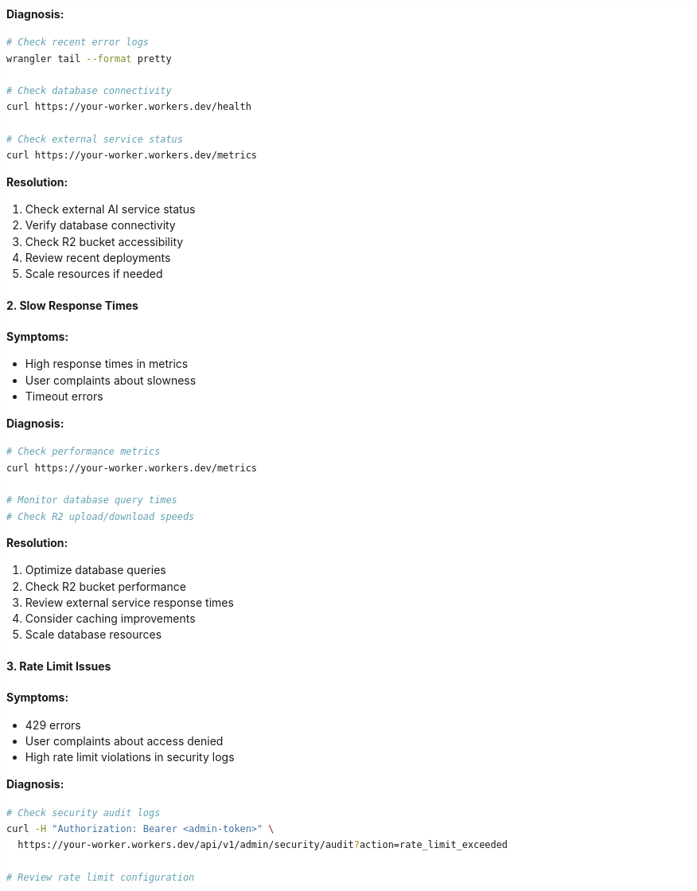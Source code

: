 **Diagnosis:**
```bash
# Check recent error logs
wrangler tail --format pretty

# Check database connectivity
curl https://your-worker.workers.dev/health

# Check external service status
curl https://your-worker.workers.dev/metrics
```

**Resolution:**
1. Check external AI service status
2. Verify database connectivity
3. Check R2 bucket accessibility
4. Review recent deployments
5. Scale resources if needed

#### 2. Slow Response Times

**Symptoms:**
- High response times in metrics
- User complaints about slowness
- Timeout errors

**Diagnosis:**
```bash
# Check performance metrics
curl https://your-worker.workers.dev/metrics

# Monitor database query times
# Check R2 upload/download speeds
```

**Resolution:**
1. Optimize database queries
2. Check R2 bucket performance
3. Review external service response times
4. Consider caching improvements
5. Scale database resources

#### 3. Rate Limit Issues

**Symptoms:**
- 429 errors
- User complaints about access denied
- High rate limit violations in security logs

**Diagnosis:**
```bash
# Check security audit logs
curl -H "Authorization: Bearer <admin-token>" \
  https://your-worker.workers.dev/api/v1/admin/security/audit?action=rate_limit_exceeded

# Review rate limit configuration
```
